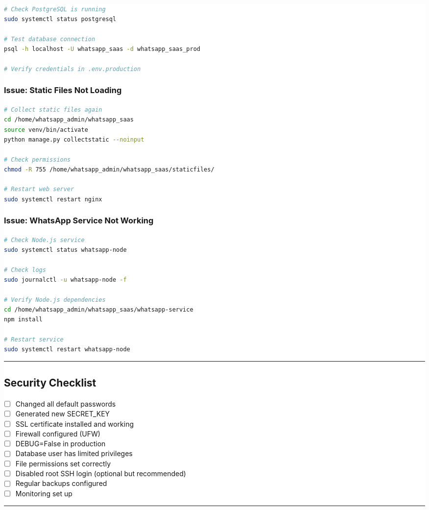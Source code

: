 ```bash
# Check PostgreSQL is running
sudo systemctl status postgresql

# Test database connection
psql -h localhost -U whatsapp_saas -d whatsapp_saas_prod

# Verify credentials in .env.production
```

### Issue: Static Files Not Loading

```bash
# Collect static files again
cd /home/whatsapp_admin/whatsapp_saas
source venv/bin/activate
python manage.py collectstatic --noinput

# Check permissions
chmod -R 755 /home/whatsapp_admin/whatsapp_saas/staticfiles/

# Restart web server
sudo systemctl restart nginx
```

### Issue: WhatsApp Service Not Working

```bash
# Check Node.js service
sudo systemctl status whatsapp-node

# Check logs
sudo journalctl -u whatsapp-node -f

# Verify Node.js dependencies
cd /home/whatsapp_admin/whatsapp_saas/whatsapp-service
npm install

# Restart service
sudo systemctl restart whatsapp-node
```

---

## Security Checklist

- [ ] Changed all default passwords
- [ ] Generated new SECRET_KEY
- [ ] SSL certificate installed and working
- [ ] Firewall configured (UFW)
- [ ] DEBUG=False in production
- [ ] Database user has limited privileges
- [ ] File permissions set correctly
- [ ] Disabled root SSH login (optional but recommended)
- [ ] Regular backups configured
- [ ] Monitoring set up

---